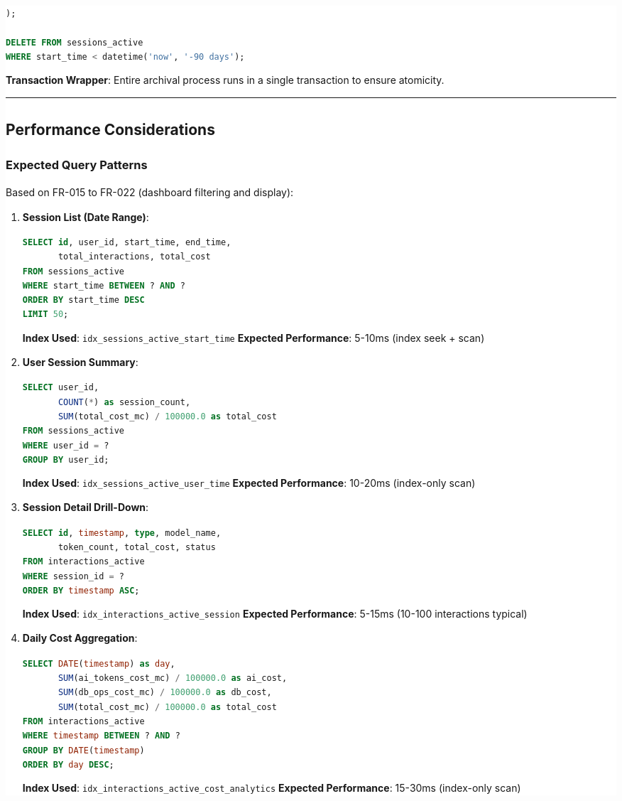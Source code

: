 ```sql
);

DELETE FROM sessions_active
WHERE start_time < datetime('now', '-90 days');
```

**Transaction Wrapper**: Entire archival process runs in a single transaction to ensure atomicity.

---

## Performance Considerations

### Expected Query Patterns

Based on FR-015 to FR-022 (dashboard filtering and display):

1. **Session List (Date Range)**:
   ```sql
   SELECT id, user_id, start_time, end_time,
          total_interactions, total_cost
   FROM sessions_active
   WHERE start_time BETWEEN ? AND ?
   ORDER BY start_time DESC
   LIMIT 50;
   ```
   **Index Used**: `idx_sessions_active_start_time`
   **Expected Performance**: 5-10ms (index seek + scan)

2. **User Session Summary**:
   ```sql
   SELECT user_id,
          COUNT(*) as session_count,
          SUM(total_cost_mc) / 100000.0 as total_cost
   FROM sessions_active
   WHERE user_id = ?
   GROUP BY user_id;
   ```
   **Index Used**: `idx_sessions_active_user_time`
   **Expected Performance**: 10-20ms (index-only scan)

3. **Session Detail Drill-Down**:
   ```sql
   SELECT id, timestamp, type, model_name,
          token_count, total_cost, status
   FROM interactions_active
   WHERE session_id = ?
   ORDER BY timestamp ASC;
   ```
   **Index Used**: `idx_interactions_active_session`
   **Expected Performance**: 5-15ms (10-100 interactions typical)

4. **Daily Cost Aggregation**:
   ```sql
   SELECT DATE(timestamp) as day,
          SUM(ai_tokens_cost_mc) / 100000.0 as ai_cost,
          SUM(db_ops_cost_mc) / 100000.0 as db_cost,
          SUM(total_cost_mc) / 100000.0 as total_cost
   FROM interactions_active
   WHERE timestamp BETWEEN ? AND ?
   GROUP BY DATE(timestamp)
   ORDER BY day DESC;
   ```
   **Index Used**: `idx_interactions_active_cost_analytics`
   **Expected Performance**: 15-30ms (index-only scan)
